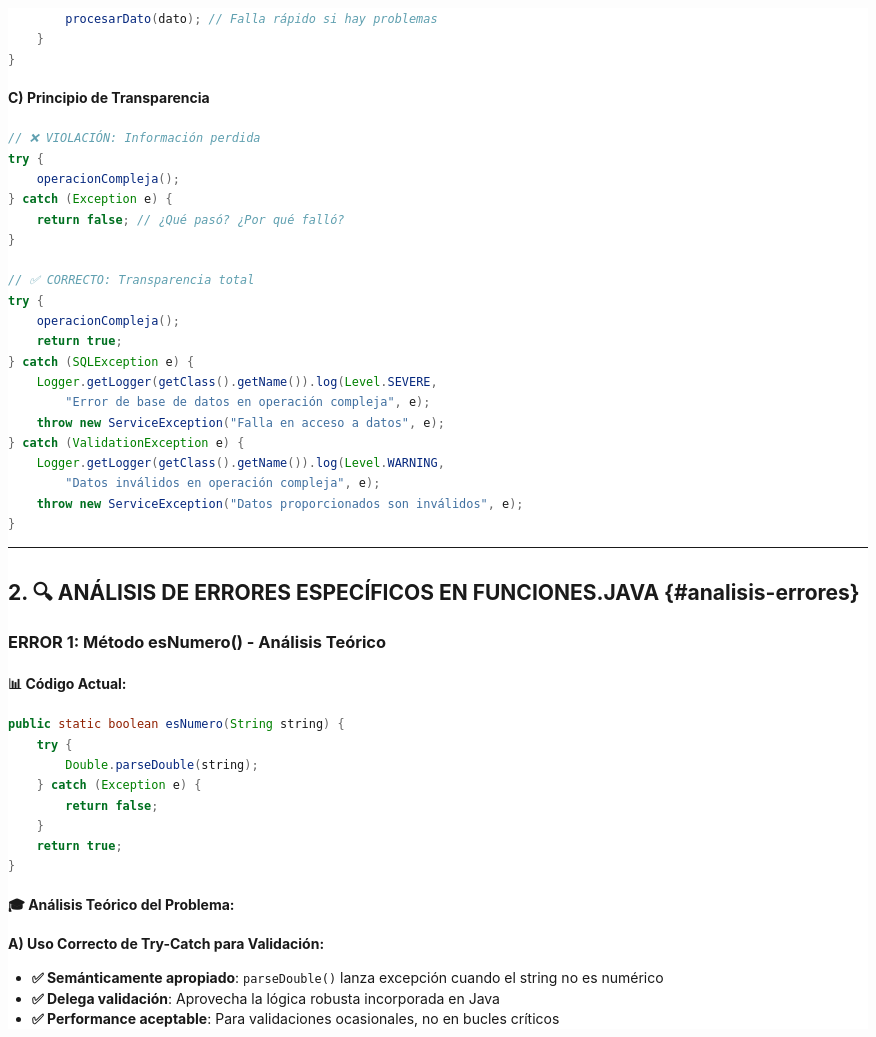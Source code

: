 ```java
        procesarDato(dato); // Falla rápido si hay problemas
    }
}
```

#### **C) Principio de Transparencia**
```java
// ❌ VIOLACIÓN: Información perdida
try {
    operacionCompleja();
} catch (Exception e) {
    return false; // ¿Qué pasó? ¿Por qué falló?
}

// ✅ CORRECTO: Transparencia total
try {
    operacionCompleja();
    return true;
} catch (SQLException e) {
    Logger.getLogger(getClass().getName()).log(Level.SEVERE, 
        "Error de base de datos en operación compleja", e);
    throw new ServiceException("Falla en acceso a datos", e);
} catch (ValidationException e) {
    Logger.getLogger(getClass().getName()).log(Level.WARNING, 
        "Datos inválidos en operación compleja", e);
    throw new ServiceException("Datos proporcionados son inválidos", e);
}
```

---

## 2. 🔍 ANÁLISIS DE ERRORES ESPECÍFICOS EN FUNCIONES.JAVA {#analisis-errores}

### **ERROR 1: Método esNumero() - Análisis Teórico**

#### 📊 **Código Actual:**
```java
public static boolean esNumero(String string) {
    try {
        Double.parseDouble(string);
    } catch (Exception e) {
        return false;
    }
    return true;
}
```

#### 🎓 **Análisis Teórico del Problema:**

**A) Uso Correcto de Try-Catch para Validación:**
- **✅ Semánticamente apropiado**: `parseDouble()` lanza excepción cuando el string no es numérico
- **✅ Delega validación**: Aprovecha la lógica robusta incorporada en Java
- **✅ Performance aceptable**: Para validaciones ocasionales, no en bucles críticos
